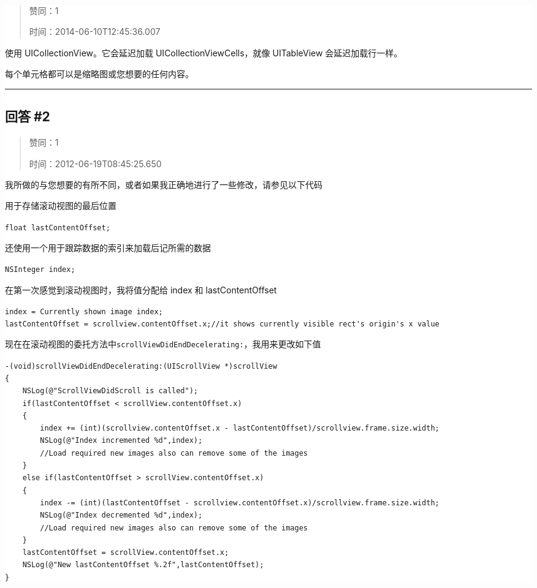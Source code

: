 > 赞同：1
> 
> 时间：2014-06-10T12:45:36.007

使用 UICollectionView。它会延迟加载 UICollectionViewCells，就像 UITableView 会延迟加载行一样。

每个单元格都可以是缩略图或您想要的任何内容。

* * *

## 回答 #2

> 赞同：1
> 
> 时间：2012-06-19T08:45:25.650

我所做的与您想要的有所不同，或者如果我正确地进行了一些修改，请参见以下代码

用于存储滚动视图的最后位置

```
float lastContentOffset; 
```

还使用一个用于跟踪数据的索引来加载后记所需的数据

```
NSInteger index; 
```

在第一次感觉到滚动视图时，我将值分配给 index 和 lastContentOffset

```
index = Currently shown image index;
lastContentOffset = scrollview.contentOffset.x;//it shows currently visible rect's origin's x value 
```

现在在滚动视图的委托方法中`scrollViewDidEndDecelerating:`，我用来更改如下值

```
-(void)scrollViewDidEndDecelerating:(UIScrollView *)scrollView
{
    NSLog(@"ScrollViewDidScroll is called"); 
    if(lastContentOffset < scrollView.contentOffset.x)
    {
        index += (int)(scrollview.contentOffset.x - lastContentOffset)/scrollview.frame.size.width;
        NSLog(@"Index incremented %d",index);
        //Load required new images also can remove some of the images
    }
    else if(lastContentOffset > scrollView.contentOffset.x)
    {
        index -= (int)(lastContentOffset - scrollview.contentOffset.x)/scrollview.frame.size.width;
        NSLog(@"Index decremented %d",index);
        //Load required new images also can remove some of the images
    }
    lastContentOffset = scrollView.contentOffset.x;
    NSLog(@"New lastContentOffset %.2f",lastContentOffset);
} 
```
